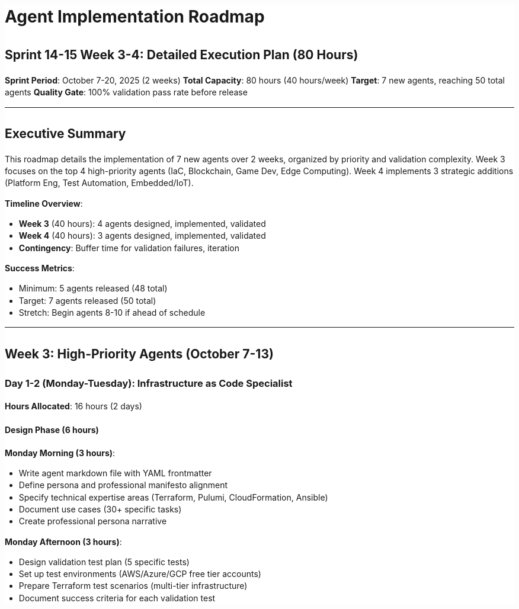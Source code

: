 # Agent Implementation Roadmap
## Sprint 14-15 Week 3-4: Detailed Execution Plan (80 Hours)

**Sprint Period**: October 7-20, 2025 (2 weeks)
**Total Capacity**: 80 hours (40 hours/week)
**Target**: 7 new agents, reaching 50 total agents
**Quality Gate**: 100% validation pass rate before release

---

## Executive Summary

This roadmap details the implementation of 7 new agents over 2 weeks, organized by priority and validation complexity. Week 3 focuses on the top 4 high-priority agents (IaC, Blockchain, Game Dev, Edge Computing). Week 4 implements 3 strategic additions (Platform Eng, Test Automation, Embedded/IoT).

**Timeline Overview**:
- **Week 3** (40 hours): 4 agents designed, implemented, validated
- **Week 4** (40 hours): 3 agents designed, implemented, validated
- **Contingency**: Buffer time for validation failures, iteration

**Success Metrics**:
- Minimum: 5 agents released (48 total)
- Target: 7 agents released (50 total)
- Stretch: Begin agents 8-10 if ahead of schedule

---

## Week 3: High-Priority Agents (October 7-13)

### Day 1-2 (Monday-Tuesday): Infrastructure as Code Specialist

**Hours Allocated**: 16 hours (2 days)

#### Design Phase (6 hours)
**Monday Morning (3 hours)**:
- Write agent markdown file with YAML frontmatter
- Define persona and professional manifesto alignment
- Specify technical expertise areas (Terraform, Pulumi, CloudFormation, Ansible)
- Document use cases (30+ specific tasks)
- Create professional persona narrative

**Monday Afternoon (3 hours)**:
- Design validation test plan (5 specific tests)
- Set up test environments (AWS/Azure/GCP free tier accounts)
- Prepare Terraform test scenarios (multi-tier infrastructure)
- Document success criteria for each validation test
